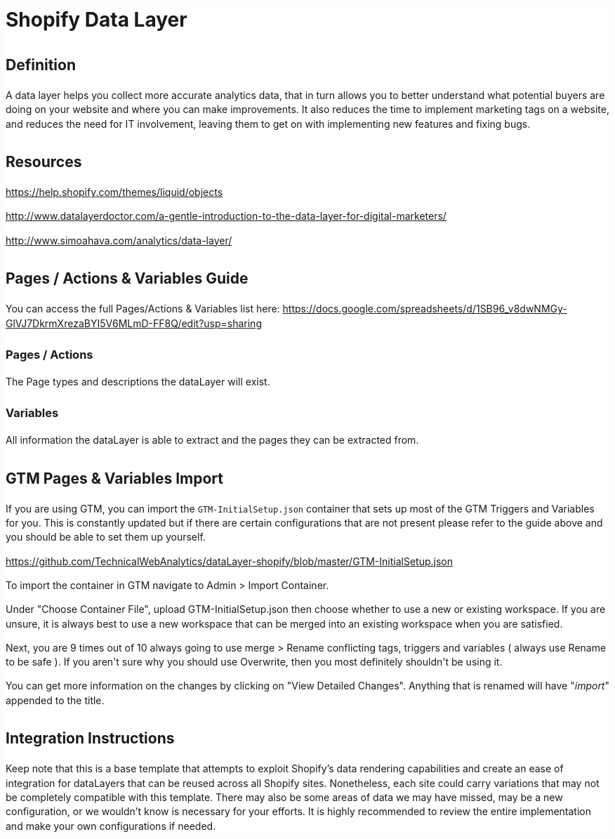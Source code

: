 # Shopify Data Layer

## Definition
A data layer helps you collect more accurate analytics data, that in turn allows you to better understand what potential buyers are doing on your website and where you can make improvements. It also reduces the time to implement marketing tags on a website, and reduces the need for IT involvement, leaving them to get on with implementing new features and fixing bugs.

## Resources
https://help.shopify.com/themes/liquid/objects

http://www.datalayerdoctor.com/a-gentle-introduction-to-the-data-layer-for-digital-marketers/ 

http://www.simoahava.com/analytics/data-layer/

## Pages / Actions & Variables Guide

You can access the full Pages/Actions & Variables list here: https://docs.google.com/spreadsheets/d/1SB96_v8dwNMGy-GlVJ7DkrmXrezaBYI5V6MLmD-FF8Q/edit?usp=sharing

### Pages / Actions
The Page types and descriptions the dataLayer will exist.

### Variables
All information the dataLayer is able to extract and the pages they can be extracted from.

## GTM Pages & Variables Import
If you are using GTM, you can import the `GTM-InitialSetup.json` container that sets up most of the GTM Triggers and Variables for you. This is constantly updated but if there are certain configurations that are not present please refer to the guide above and you should be able to set them up yourself. 

https://github.com/TechnicalWebAnalytics/dataLayer-shopify/blob/master/GTM-InitialSetup.json

To import the container in GTM navigate to Admin > Import Container.

Under "Choose Container File", upload GTM-InitialSetup.json then choose whether to use a new or existing workspace. If you are unsure, it is always best to use a new workspace that can be merged into an existing workspace when you are satisfied. 

Next, you are 9 times out of 10 always going to use merge > Rename conflicting tags, triggers and variables ( always use Rename to be safe ). If you aren't sure why you should use Overwrite, then you most definitely shouldn't be using it. 

You can get more information on the changes by clicking on "View Detailed Changes". Anything that is renamed will have "_import_" appended to the title. 

## Integration Instructions

Keep note that this is a base template that attempts to exploit Shopify’s data rendering capabilities and create an ease of integration for dataLayers that can be reused across all Shopify sites. Nonetheless, each site could carry variations that may not be completely compatible with this template. There may also be some areas of data we may have missed, may be a new configuration, or we wouldn’t know is necessary for your efforts. It is highly recommended to review the entire implementation and make your own configurations if needed.
